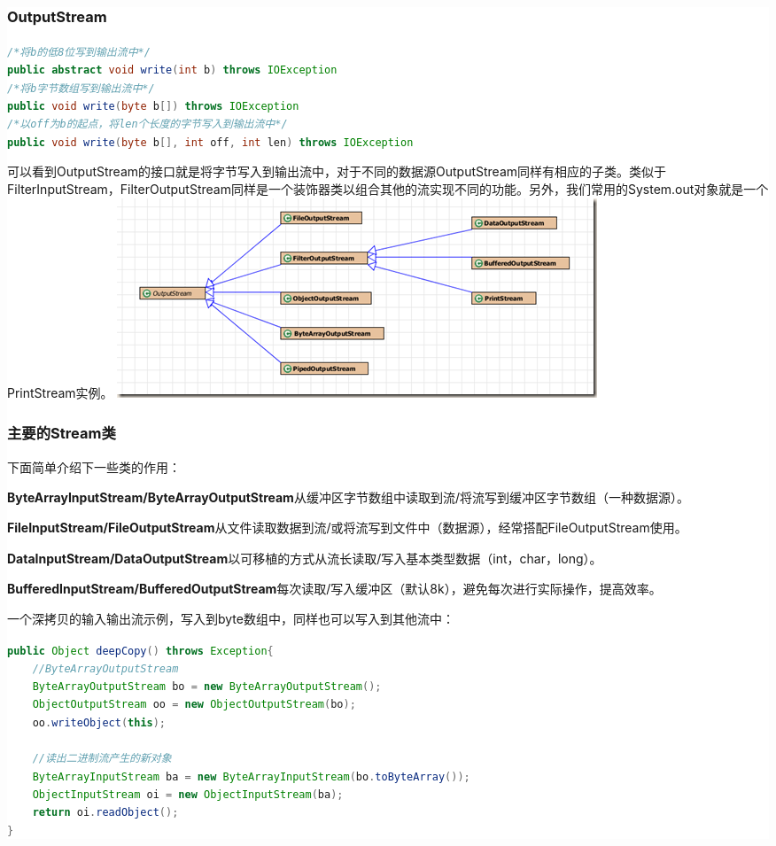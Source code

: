 
### OutputStream

```java
/*将b的低8位写到输出流中*/
public abstract void write(int b) throws IOException
/*将b字节数组写到输出流中*/
public void write(byte b[]) throws IOException
/*以off为b的起点，将len个长度的字节写入到输出流中*/
public void write(byte b[], int off, int len) throws IOException
```

可以看到OutputStream的接口就是将字节写入到输出流中，对于不同的数据源OutputStream同样有相应的子类。类似于FilterInputStream，FilterOutputStream同样是一个装饰器类以组合其他的流实现不同的功能。另外，我们常用的System.out对象就是一个PrintStream实例。
![output stream](../img/io/output_stream.png)

### 主要的Stream类
下面简单介绍下一些类的作用：

**ByteArrayInputStream/ByteArrayOutputStream**从缓冲区字节数组中读取到流/将流写到缓冲区字节数组（一种数据源）。

**FileInputStream/FileOutputStream**从文件读取数据到流/或将流写到文件中（数据源），经常搭配FileOutputStream使用。

**DataInputStream/DataOutputStream**以可移植的方式从流长读取/写入基本类型数据（int，char，long）。

**BufferedInputStream/BufferedOutputStream**每次读取/写入缓冲区（默认8k），避免每次进行实际操作，提高效率。

一个深拷贝的输入输出流示例，写入到byte数组中，同样也可以写入到其他流中：

```java
public Object deepCopy() throws Exception{
    //ByteArrayOutputStream
    ByteArrayOutputStream bo = new ByteArrayOutputStream();
    ObjectOutputStream oo = new ObjectOutputStream(bo);
    oo.writeObject(this);
    
    //读出二进制流产生的新对象
    ByteArrayInputStream ba = new ByteArrayInputStream(bo.toByteArray());
    ObjectInputStream oi = new ObjectInputStream(ba);
    return oi.readObject();
}
```
